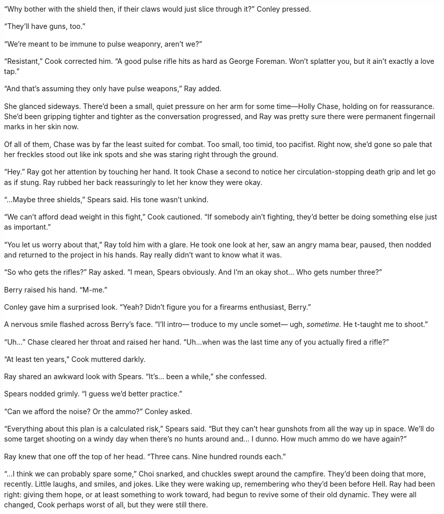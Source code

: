 “Why bother with the shield then, if their claws would just slice through it?” Conley pressed.

“They’ll have guns, too.”

 “We’re meant to be immune to pulse weaponry, aren’t we?”

“Resistant,” Cook corrected him. “A good pulse rifle hits as hard as George Foreman. Won’t splatter you, but it ain’t exactly a love tap.”

“And that’s assuming they only have pulse weapons,” Ray added.

She glanced sideways. There’d been a small, quiet pressure on her arm for some time—Holly Chase, holding on for reassurance. She’d been gripping tighter and tighter as the conversation progressed, and Ray was pretty sure there were permanent fingernail marks in her skin now.

Of all of them, Chase was by far the least suited for combat. Too small, too timid, too pacifist. Right now, she’d gone so pale that her freckles stood out like ink spots and she was staring right through the ground.

“Hey.” Ray got her attention by touching her hand. It took Chase a second to notice her circulation-stopping death grip and let go as if stung. Ray rubbed her back reassuringly to let her know they were okay.

“...Maybe three shields,” Spears said. His tone wasn’t unkind.

“We can’t afford dead weight in this fight,” Cook cautioned. “If somebody ain’t fighting, they’d better be doing something else just as important.”

“You let us worry about that,” Ray told him with a glare. He took one look at her, saw an angry mama bear, paused, then nodded and returned to the project in his hands. Ray really didn’t want to know what it was.

“So who gets the rifles?” Ray asked. “I mean, Spears obviously. And I’m an okay shot… Who gets number three?”

Berry raised his hand. “M-me.”

Conley gave him a surprised look. “Yeah? Didn’t figure you for a firearms enthusiast, Berry.”

A nervous smile flashed across Berry’s face. “I’ll intro— troduce to my uncle somet— ugh, *sometime.* He t-taught me to shoot.”

“Uh…” Chase cleared her throat and raised her hand. “Uh...when was the last time any of you actually fired a rifle?”

“At least ten years,” Cook muttered darkly.

Ray shared an awkward look with Spears. “It’s… been a while,” she confessed.

Spears nodded grimly. “I guess we’d better practice.”

“Can we afford the noise? Or the ammo?” Conley asked.

“Everything about this plan is a calculated risk,” Spears said. “But they can’t hear gunshots from all the way up in space. We’ll do some target shooting on a windy day when there’s no hunts around and… I dunno. How much ammo do we have again?”

Ray knew that one off the top of her head. “Three cans. Nine hundred rounds each.”

“...I think we can probably spare some,” Choi snarked, and chuckles swept around the campfire. They’d been doing that more, recently. Little laughs, and smiles, and jokes. Like they were waking up, remembering who they’d been before Hell. Ray had been right: giving them hope, or at least something to work toward, had begun to revive some of their old dynamic. They were all changed, Cook perhaps worst of all, but they were still there.
